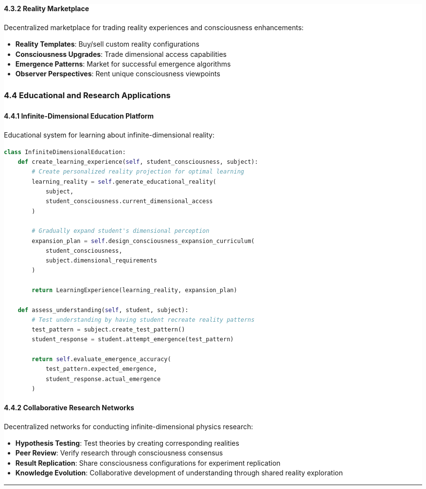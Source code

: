 #### 4.3.2 Reality Marketplace

Decentralized marketplace for trading reality experiences and consciousness enhancements:

- **Reality Templates**: Buy/sell custom reality configurations
- **Consciousness Upgrades**: Trade dimensional access capabilities
- **Emergence Patterns**: Market for successful emergence algorithms
- **Observer Perspectives**: Rent unique consciousness viewpoints

### 4.4 Educational and Research Applications

#### 4.4.1 Infinite-Dimensional Education Platform

Educational system for learning about infinite-dimensional reality:

```python
class InfiniteDimensionalEducation:
    def create_learning_experience(self, student_consciousness, subject):
        # Create personalized reality projection for optimal learning
        learning_reality = self.generate_educational_reality(
            subject, 
            student_consciousness.current_dimensional_access
        )
        
        # Gradually expand student's dimensional perception
        expansion_plan = self.design_consciousness_expansion_curriculum(
            student_consciousness,
            subject.dimensional_requirements
        )
        
        return LearningExperience(learning_reality, expansion_plan)
    
    def assess_understanding(self, student, subject):
        # Test understanding by having student recreate reality patterns
        test_pattern = subject.create_test_pattern()
        student_response = student.attempt_emergence(test_pattern)
        
        return self.evaluate_emergence_accuracy(
            test_pattern.expected_emergence,
            student_response.actual_emergence
        )
```

#### 4.4.2 Collaborative Research Networks

Decentralized networks for conducting infinite-dimensional physics research:

- **Hypothesis Testing**: Test theories by creating corresponding realities
- **Peer Review**: Verify research through consciousness consensus
- **Result Replication**: Share consciousness configurations for experiment replication
- **Knowledge Evolution**: Collaborative development of understanding through shared reality exploration

---
